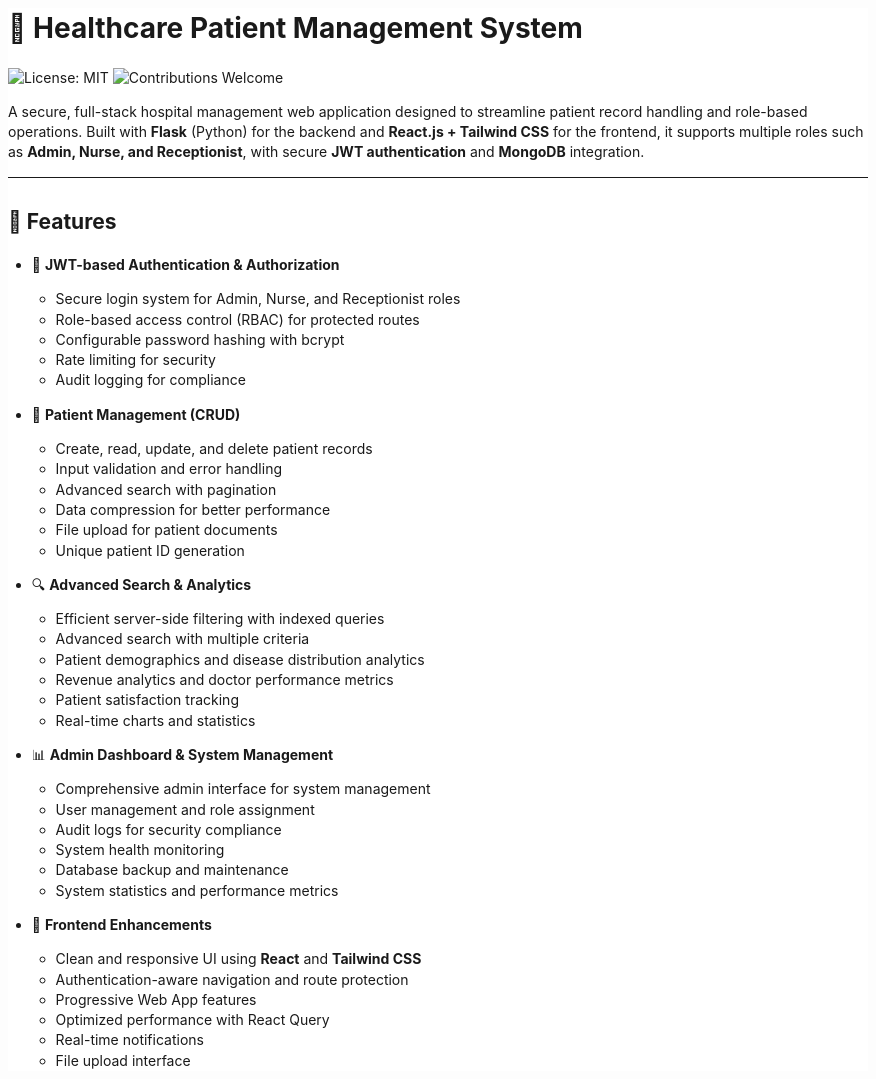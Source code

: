 # 🏥 Healthcare Patient Management System

![License: MIT](https://img.shields.io/badge/License-MIT-green.svg)
![Contributions Welcome](https://img.shields.io/badge/Contributions-Welcome-brightgreen.svg)

A secure, full-stack hospital management web application designed to streamline patient record handling and role-based operations. Built with **Flask** (Python) for the backend and **React.js + Tailwind CSS** for the frontend, it supports multiple roles such as **Admin, Nurse, and Receptionist**, with secure **JWT authentication** and **MongoDB** integration.

---

## 🚀 Features

- 🔐 **JWT-based Authentication & Authorization**
  - Secure login system for Admin, Nurse, and Receptionist roles
  - Role-based access control (RBAC) for protected routes
  - Configurable password hashing with bcrypt
  - Rate limiting for security
  - Audit logging for compliance

- 🏥 **Patient Management (CRUD)**
  - Create, read, update, and delete patient records
  - Input validation and error handling
  - Advanced search with pagination
  - Data compression for better performance
  - File upload for patient documents
  - Unique patient ID generation

- 🔍 **Advanced Search & Analytics**
  - Efficient server-side filtering with indexed queries
  - Advanced search with multiple criteria
  - Patient demographics and disease distribution analytics
  - Revenue analytics and doctor performance metrics
  - Patient satisfaction tracking
  - Real-time charts and statistics

- 📊 **Admin Dashboard & System Management**
  - Comprehensive admin interface for system management
  - User management and role assignment
  - Audit logs for security compliance
  - System health monitoring
  - Database backup and maintenance
  - System statistics and performance metrics

- 🎨 **Frontend Enhancements**
  - Clean and responsive UI using **React** and **Tailwind CSS**
  - Authentication-aware navigation and route protection
  - Progressive Web App features
  - Optimized performance with React Query
  - Real-time notifications
  - File upload interface
